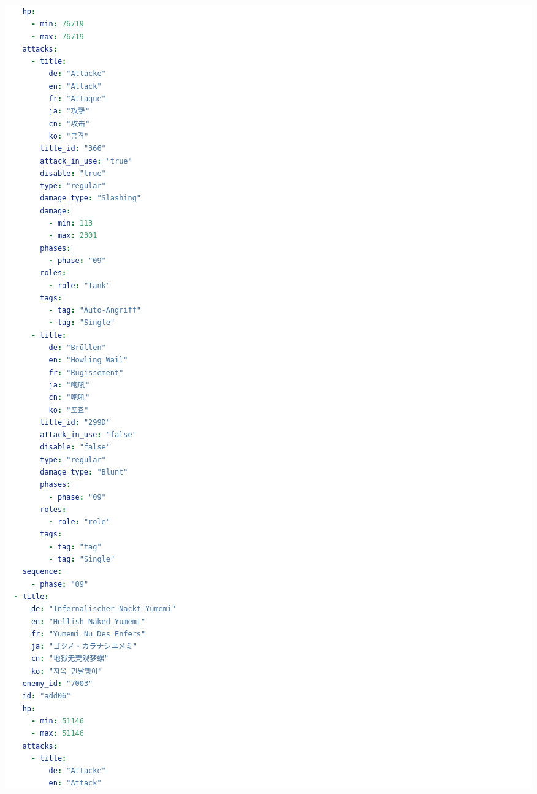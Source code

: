 ```yaml
    hp:
      - min: 76719
      - max: 76719
    attacks:
      - title:
          de: "Attacke"
          en: "Attack"
          fr: "Attaque"
          ja: "攻撃"
          cn: "攻击"
          ko: "공격"
        title_id: "366"
        attack_in_use: "true"
        disable: "true"
        type: "regular"
        damage_type: "Slashing"
        damage:
          - min: 113
          - max: 2301
        phases:
          - phase: "09"
        roles:
          - role: "Tank"
        tags:
          - tag: "Auto-Angriff"
          - tag: "Single"
      - title:
          de: "Brüllen"
          en: "Howling Wail"
          fr: "Rugissement"
          ja: "咆吼"
          cn: "咆吼"
          ko: "포효"
        title_id: "299D"
        attack_in_use: "false"
        disable: "false"
        type: "regular"
        damage_type: "Blunt"
        phases:
          - phase: "09"
        roles:
          - role: "role"
        tags:
          - tag: "tag"
          - tag: "Single"
    sequence:
      - phase: "09"
  - title:
      de: "Infernalischer Nackt-Yumemi"
      en: "Hellish Naked Yumemi"
      fr: "Yumemi Nu Des Enfers"
      ja: "ゴクノ・カラナシユメミ"
      cn: "地狱无壳观梦螺"
      ko: "지옥 민달팽이"
    enemy_id: "7003"
    id: "add06"
    hp:
      - min: 51146
      - max: 51146
    attacks:
      - title:
          de: "Attacke"
          en: "Attack"
```